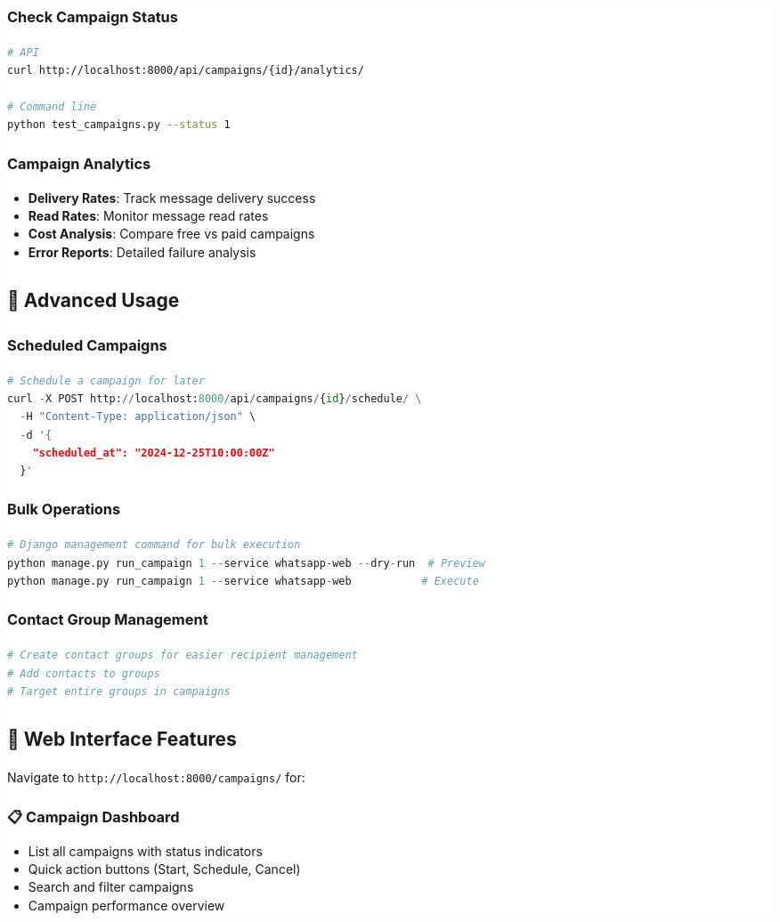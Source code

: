 ### Check Campaign Status
```bash
# API
curl http://localhost:8000/api/campaigns/{id}/analytics/

# Command line
python test_campaigns.py --status 1
```

### Campaign Analytics
- **Delivery Rates**: Track message delivery success
- **Read Rates**: Monitor message read rates  
- **Cost Analysis**: Compare free vs paid campaigns
- **Error Reports**: Detailed failure analysis

## 🔧 Advanced Usage

### Scheduled Campaigns
```python
# Schedule a campaign for later
curl -X POST http://localhost:8000/api/campaigns/{id}/schedule/ \
  -H "Content-Type: application/json" \
  -d '{
    "scheduled_at": "2024-12-25T10:00:00Z"
  }'
```

### Bulk Operations
```python
# Django management command for bulk execution
python manage.py run_campaign 1 --service whatsapp-web --dry-run  # Preview
python manage.py run_campaign 1 --service whatsapp-web           # Execute
```

### Contact Group Management
```python
# Create contact groups for easier recipient management
# Add contacts to groups
# Target entire groups in campaigns
```

## 🎨 Web Interface Features

Navigate to `http://localhost:8000/campaigns/` for:

### 📋 **Campaign Dashboard**
- List all campaigns with status indicators
- Quick action buttons (Start, Schedule, Cancel)
- Search and filter campaigns
- Campaign performance overview
